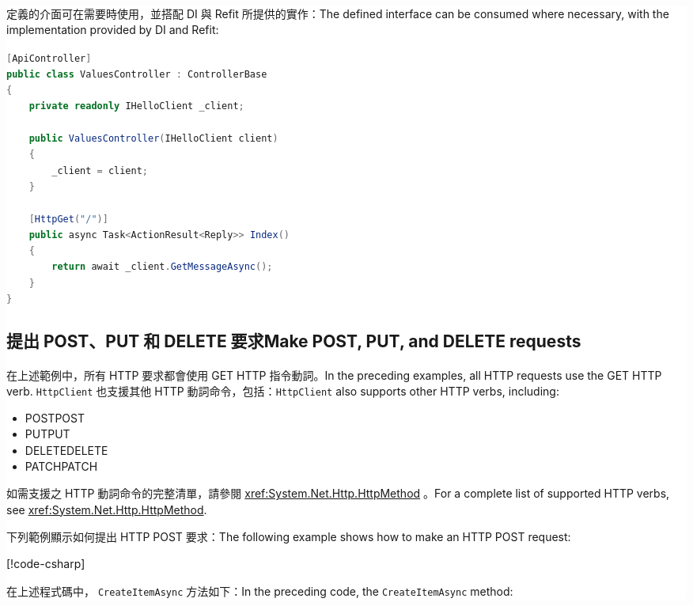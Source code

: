 <span data-ttu-id="a2e48-181">定義的介面可在需要時使用，並搭配 DI 與 Refit 所提供的實作：</span><span class="sxs-lookup"><span data-stu-id="a2e48-181">The defined interface can be consumed where necessary, with the implementation provided by DI and Refit:</span></span>

```csharp
[ApiController]
public class ValuesController : ControllerBase
{
    private readonly IHelloClient _client;

    public ValuesController(IHelloClient client)
    {
        _client = client;
    }

    [HttpGet("/")]
    public async Task<ActionResult<Reply>> Index()
    {
        return await _client.GetMessageAsync();
    }
}
```

## <a name="make-post-put-and-delete-requests"></a><span data-ttu-id="a2e48-182">提出 POST、PUT 和 DELETE 要求</span><span class="sxs-lookup"><span data-stu-id="a2e48-182">Make POST, PUT, and DELETE requests</span></span>

<span data-ttu-id="a2e48-183">在上述範例中，所有 HTTP 要求都會使用 GET HTTP 指令動詞。</span><span class="sxs-lookup"><span data-stu-id="a2e48-183">In the preceding examples, all HTTP requests use the GET HTTP verb.</span></span> <span data-ttu-id="a2e48-184">`HttpClient` 也支援其他 HTTP 動詞命令，包括：</span><span class="sxs-lookup"><span data-stu-id="a2e48-184">`HttpClient` also supports other HTTP verbs, including:</span></span>

* <span data-ttu-id="a2e48-185">POST</span><span class="sxs-lookup"><span data-stu-id="a2e48-185">POST</span></span>
* <span data-ttu-id="a2e48-186">PUT</span><span class="sxs-lookup"><span data-stu-id="a2e48-186">PUT</span></span>
* <span data-ttu-id="a2e48-187">DELETE</span><span class="sxs-lookup"><span data-stu-id="a2e48-187">DELETE</span></span>
* <span data-ttu-id="a2e48-188">PATCH</span><span class="sxs-lookup"><span data-stu-id="a2e48-188">PATCH</span></span>

<span data-ttu-id="a2e48-189">如需支援之 HTTP 動詞命令的完整清單，請參閱 <xref:System.Net.Http.HttpMethod> 。</span><span class="sxs-lookup"><span data-stu-id="a2e48-189">For a complete list of supported HTTP verbs, see <xref:System.Net.Http.HttpMethod>.</span></span>

<span data-ttu-id="a2e48-190">下列範例顯示如何提出 HTTP POST 要求：</span><span class="sxs-lookup"><span data-stu-id="a2e48-190">The following example shows how to make an HTTP POST request:</span></span>

[!code-csharp[](http-requests/samples/3.x/HttpRequestsSample/Models/TodoClient.cs?name=snippet_POST)]

<span data-ttu-id="a2e48-191">在上述程式碼中， `CreateItemAsync` 方法如下：</span><span class="sxs-lookup"><span data-stu-id="a2e48-191">In the preceding code, the `CreateItemAsync` method:</span></span>
